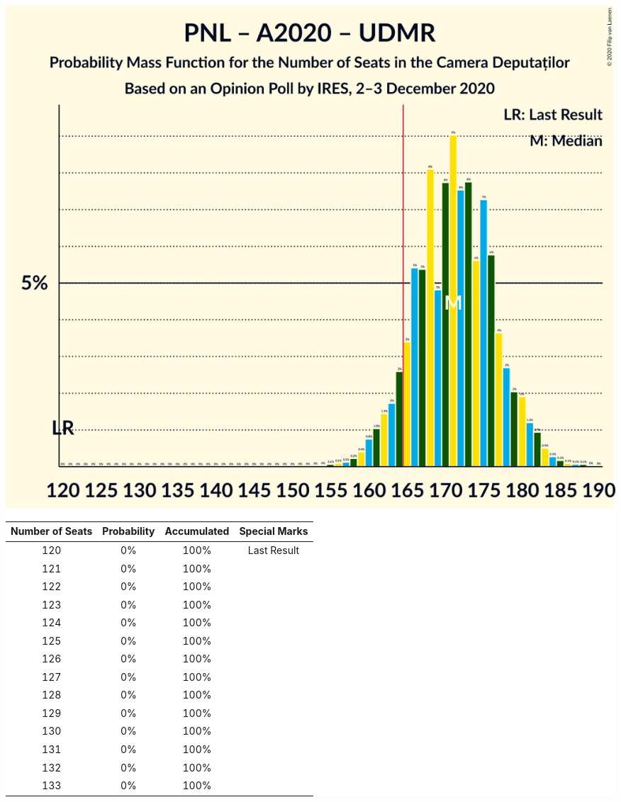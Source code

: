 ![Graph with seats probability mass function not yet produced](2020-12-03-IRES-coalitions-seats-pmf-pnl–a2020–udmr.png "Seats Probability Mass Function")

| Number of Seats | Probability | Accumulated | Special Marks |
|:---------------:|:-----------:|:-----------:|:-------------:|
| 120 | 0% | 100% | Last Result |
| 121 | 0% | 100% |  |
| 122 | 0% | 100% |  |
| 123 | 0% | 100% |  |
| 124 | 0% | 100% |  |
| 125 | 0% | 100% |  |
| 126 | 0% | 100% |  |
| 127 | 0% | 100% |  |
| 128 | 0% | 100% |  |
| 129 | 0% | 100% |  |
| 130 | 0% | 100% |  |
| 131 | 0% | 100% |  |
| 132 | 0% | 100% |  |
| 133 | 0% | 100% |  |